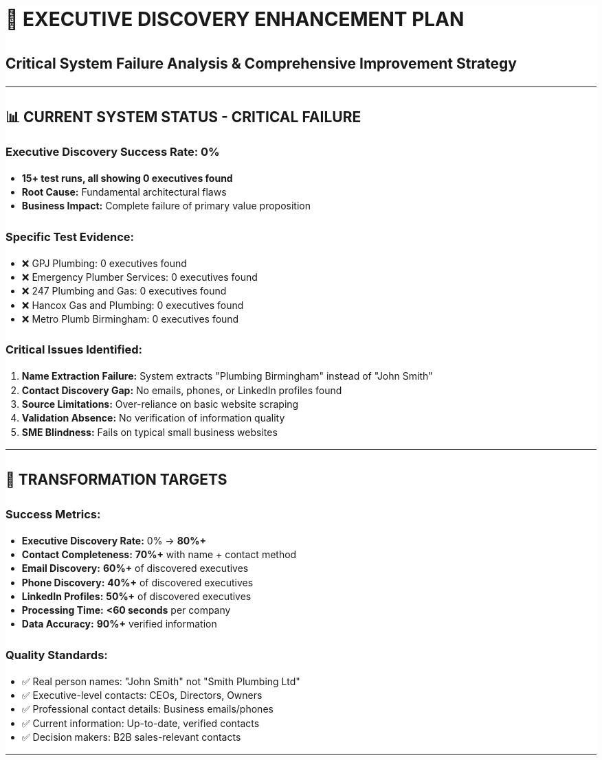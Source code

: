 # 🚨 EXECUTIVE DISCOVERY ENHANCEMENT PLAN
## Critical System Failure Analysis & Comprehensive Improvement Strategy

---

## 📊 **CURRENT SYSTEM STATUS - CRITICAL FAILURE**

### **Executive Discovery Success Rate: 0%**
- **15+ test runs, all showing 0 executives found**
- **Root Cause:** Fundamental architectural flaws
- **Business Impact:** Complete failure of primary value proposition

### **Specific Test Evidence:**
- ❌ GPJ Plumbing: 0 executives found
- ❌ Emergency Plumber Services: 0 executives found  
- ❌ 247 Plumbing and Gas: 0 executives found
- ❌ Hancox Gas and Plumbing: 0 executives found
- ❌ Metro Plumb Birmingham: 0 executives found

### **Critical Issues Identified:**
1. **Name Extraction Failure:** System extracts "Plumbing Birmingham" instead of "John Smith"
2. **Contact Discovery Gap:** No emails, phones, or LinkedIn profiles found
3. **Source Limitations:** Over-reliance on basic website scraping
4. **Validation Absence:** No verification of information quality
5. **SME Blindness:** Fails on typical small business websites

---

## 🎯 **TRANSFORMATION TARGETS**

### **Success Metrics:**
- **Executive Discovery Rate:** 0% → **80%+**
- **Contact Completeness:** **70%+** with name + contact method
- **Email Discovery:** **60%+** of discovered executives
- **Phone Discovery:** **40%+** of discovered executives  
- **LinkedIn Profiles:** **50%+** of discovered executives
- **Processing Time:** **<60 seconds** per company
- **Data Accuracy:** **90%+** verified information

### **Quality Standards:**
- ✅ Real person names: "John Smith" not "Smith Plumbing Ltd"
- ✅ Executive-level contacts: CEOs, Directors, Owners
- ✅ Professional contact details: Business emails/phones
- ✅ Current information: Up-to-date, verified contacts
- ✅ Decision makers: B2B sales-relevant contacts

---